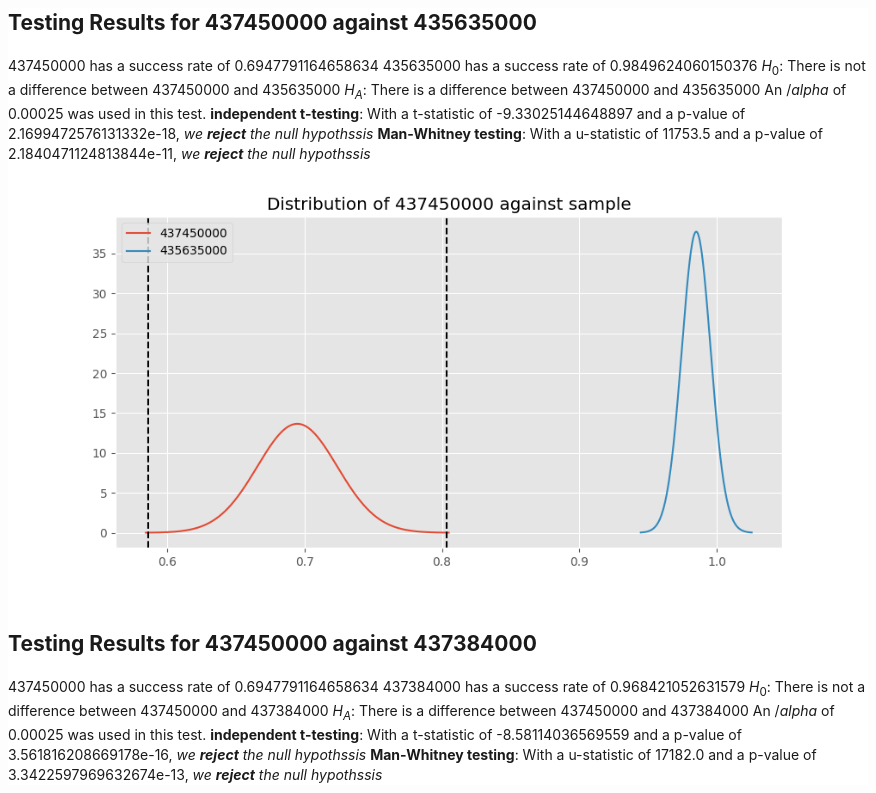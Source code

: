 ## Testing Results for 437450000 against 435635000 
437450000 has a success rate of 0.6947791164658634
435635000 has a success rate of 0.9849624060150376
$H_{0}$: There is not a difference between 437450000 and 435635000
$H_{A}$: There is a difference between 437450000 and 435635000
An $/alpha$ of 0.00025 was used in this test.
__independent t-testing__: With a t-statistic of -9.33025144648897 and a p-value of 2.1699472576131332e-18, _we **reject** the null hypothssis_
__Man-Whitney testing__: With a u-statistic of 11753.5 and a p-value of 2.1840471124813844e-11, _we **reject** the null hypothssis_
![](images/437450000_against_435635000.png) 
## Testing Results for 437450000 against 437384000 
437450000 has a success rate of 0.6947791164658634
437384000 has a success rate of 0.968421052631579
$H_{0}$: There is not a difference between 437450000 and 437384000
$H_{A}$: There is a difference between 437450000 and 437384000
An $/alpha$ of 0.00025 was used in this test.
__independent t-testing__: With a t-statistic of -8.58114036569559 and a p-value of 3.561816208669178e-16, _we **reject** the null hypothssis_
__Man-Whitney testing__: With a u-statistic of 17182.0 and a p-value of 3.3422597969632674e-13, _we **reject** the null hypothssis_